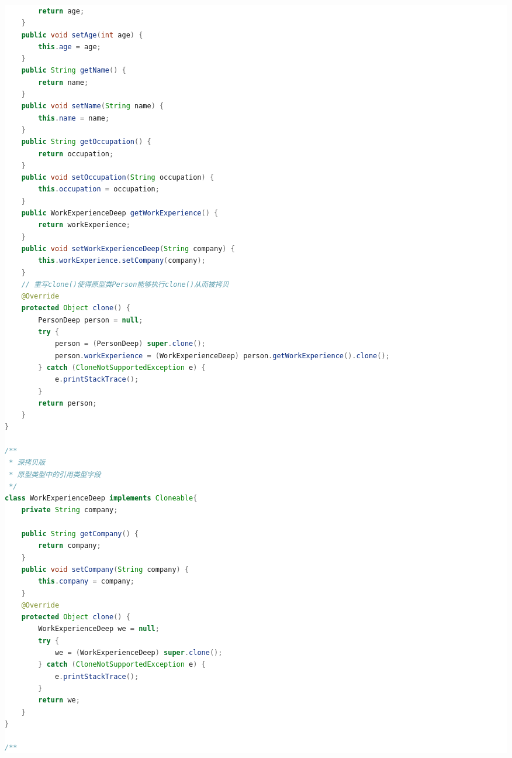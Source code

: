 ```java
		return age;
	}
	public void setAge(int age) {
		this.age = age;
	}
	public String getName() {
		return name;
	}
	public void setName(String name) {
		this.name = name;
	}
	public String getOccupation() {
		return occupation;
	}
	public void setOccupation(String occupation) {
		this.occupation = occupation;
	}
	public WorkExperienceDeep getWorkExperience() {
		return workExperience;
	}
	public void setWorkExperienceDeep(String company) {
		this.workExperience.setCompany(company);
	}
	// 重写clone()使得原型类Person能够执行clone()从而被拷贝
	@Override
	protected Object clone() {
		PersonDeep person = null;
		try {
			person = (PersonDeep) super.clone();
			person.workExperience = (WorkExperienceDeep) person.getWorkExperience().clone();
		} catch (CloneNotSupportedException e) {
			e.printStackTrace();
		}
		return person;
	}
}

/**
 * 深拷贝版
 * 原型类型中的引用类型字段
 */
class WorkExperienceDeep implements Cloneable{
	private String company;

	public String getCompany() {
		return company;
	}
	public void setCompany(String company) {
		this.company = company;
	}
	@Override
	protected Object clone() {
		WorkExperienceDeep we = null;
		try {
			we = (WorkExperienceDeep) super.clone();
		} catch (CloneNotSupportedException e) {
			e.printStackTrace();
		}
		return we;
	}
}

/**
```